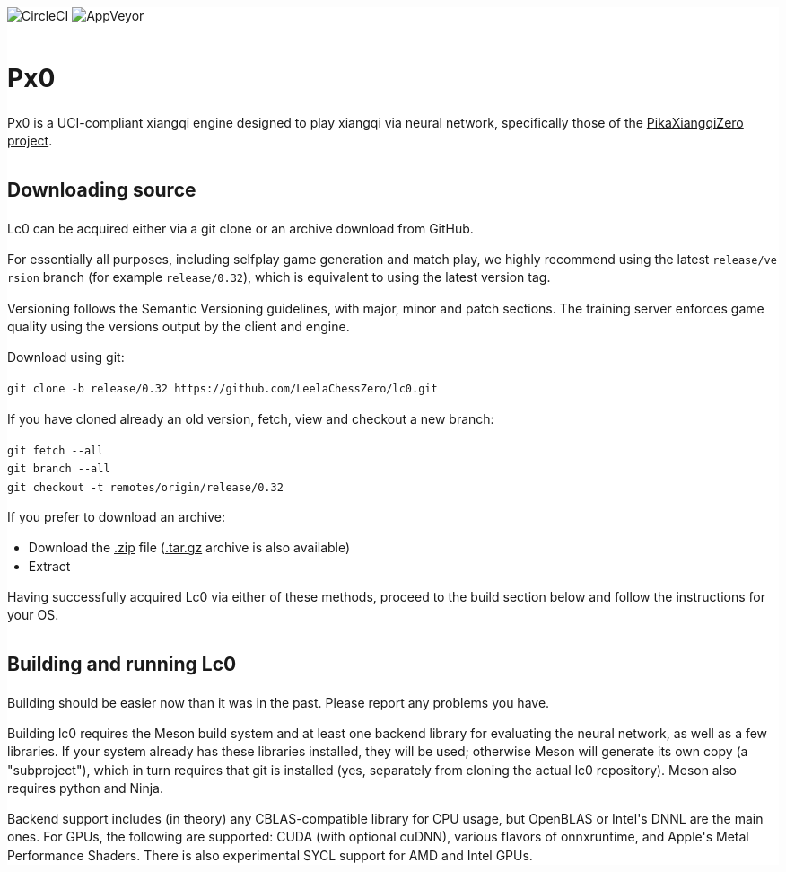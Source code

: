 [![CircleCI](https://circleci.com/gh/LeelaChessZero/lc0.svg?style=shield)](https://circleci.com/gh/LeelaChessZero/lc0)
[![AppVeyor](https://ci.appveyor.com/api/projects/status/3245b83otdee7oj7?svg=true)](https://ci.appveyor.com/project/leelachesszero/lc0)

# Px0

Px0 is a UCI-compliant xiangqi engine designed to play xiangqi via neural network, specifically those of the [PikaXiangqiZero project](https://px0.org).

## Downloading source

Lc0 can be acquired either via a git clone or an archive download from GitHub.

For essentially all purposes, including selfplay game generation and match play, we highly recommend using the latest `release/version` branch (for example `release/0.32`), which is equivalent to using the latest version tag.

Versioning follows the Semantic Versioning guidelines, with major, minor and patch sections. The training server enforces game quality using the versions output by the client and engine.

Download using git:

```shell
git clone -b release/0.32 https://github.com/LeelaChessZero/lc0.git
```

If you have cloned already an old version, fetch, view and checkout a new branch:
```shell
git fetch --all
git branch --all
git checkout -t remotes/origin/release/0.32
```

If you prefer to download an archive:
 * Download the [.zip](https://api.github.com/repos/LeelaChessZero/lc0/zipball/release/0.32) file ([.tar.gz](https://api.github.com/repos/LeelaChessZero/lc0/tarball/release/0.32) archive is also available)
 * Extract

Having successfully acquired Lc0 via either of these methods, proceed to the build section below and follow the instructions for your OS.


## Building and running Lc0

Building should be easier now than it was in the past. Please report any problems you have.

Building lc0 requires the Meson build system and at least one backend library for evaluating the neural network, as well as a few libraries. If your system already has these libraries installed, they will be used; otherwise Meson will generate its own copy (a "subproject"), which in turn requires that git is installed (yes, separately from cloning the actual lc0 repository). Meson also requires python and Ninja.

Backend support includes (in theory) any CBLAS-compatible library for CPU usage, but OpenBLAS or Intel's DNNL are the main ones. For GPUs, the following are supported: CUDA (with optional cuDNN), various flavors of onnxruntime, and Apple's Metal Performance Shaders. There is also experimental SYCL support for AMD and Intel GPUs.
